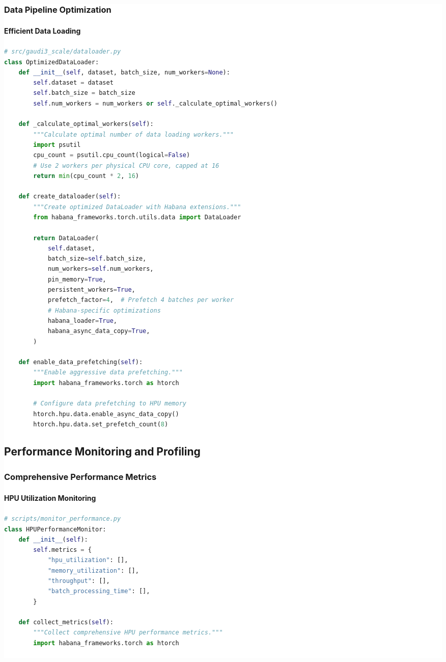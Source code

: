 ### Data Pipeline Optimization

#### Efficient Data Loading
```python
# src/gaudi3_scale/dataloader.py
class OptimizedDataLoader:
    def __init__(self, dataset, batch_size, num_workers=None):
        self.dataset = dataset
        self.batch_size = batch_size
        self.num_workers = num_workers or self._calculate_optimal_workers()
        
    def _calculate_optimal_workers(self):
        """Calculate optimal number of data loading workers."""
        import psutil
        cpu_count = psutil.cpu_count(logical=False)
        # Use 2 workers per physical CPU core, capped at 16
        return min(cpu_count * 2, 16)
        
    def create_dataloader(self):
        """Create optimized DataLoader with Habana extensions."""
        from habana_frameworks.torch.utils.data import DataLoader
        
        return DataLoader(
            self.dataset,
            batch_size=self.batch_size,
            num_workers=self.num_workers,
            pin_memory=True,
            persistent_workers=True,
            prefetch_factor=4,  # Prefetch 4 batches per worker
            # Habana-specific optimizations
            habana_loader=True,
            habana_async_data_copy=True,
        )
        
    def enable_data_prefetching(self):
        """Enable aggressive data prefetching."""
        import habana_frameworks.torch as htorch
        
        # Configure data prefetching to HPU memory
        htorch.hpu.data.enable_async_data_copy()
        htorch.hpu.data.set_prefetch_count(8)
```

## Performance Monitoring and Profiling

### Comprehensive Performance Metrics

#### HPU Utilization Monitoring
```python
# scripts/monitor_performance.py
class HPUPerformanceMonitor:
    def __init__(self):
        self.metrics = {
            "hpu_utilization": [],
            "memory_utilization": [],
            "throughput": [],
            "batch_processing_time": [],
        }
        
    def collect_metrics(self):
        """Collect comprehensive HPU performance metrics."""
        import habana_frameworks.torch as htorch
        
```